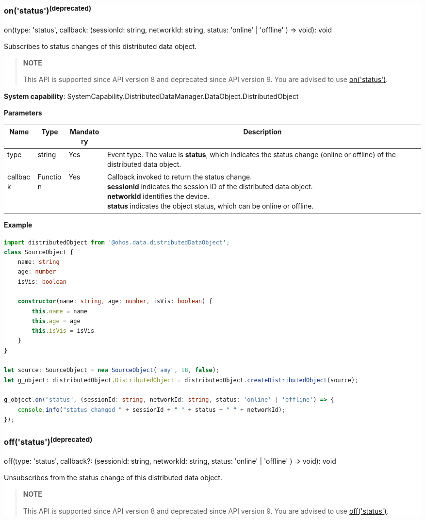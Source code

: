 ### on('status')<sup>(deprecated)</sup>

on(type: 'status', callback: (sessionId: string, networkId: string, status: 'online' | 'offline' ) => void): void

Subscribes to status changes of this distributed data object.

> **NOTE**
>
> This API is supported since API version 8 and deprecated since API version 9. You are advised to use [on('status')](#onstatus9).

**System capability**: SystemCapability.DistributedDataManager.DataObject.DistributedObject

**Parameters**

| Name| Type| Mandatory| Description|
| -------- | -------- | -------- | -------- |
| type | string | Yes| Event type. The value is **status**, which indicates the status change (online or offline) of the distributed data object. |
| callback | Function | Yes| Callback invoked to return the status change.<br>**sessionId** indicates the session ID of the distributed data object.<br>**networkId** identifies the device.<br>**status** indicates the object status, which can be online or offline.|

**Example**

```ts
import distributedObject from '@ohos.data.distributedDataObject';
class SourceObject {
    name: string
    age: number
    isVis: boolean

    constructor(name: string, age: number, isVis: boolean) {
        this.name = name
        this.age = age
        this.isVis = isVis
    }
}

let source: SourceObject = new SourceObject("amy", 18, false);
let g_object: distributedObject.DistributedObject = distributedObject.createDistributedObject(source);

g_object.on("status", (sessionId: string, networkId: string, status: 'online' | 'offline') => {
    console.info("status changed " + sessionId + " " + status + " " + networkId);
});
```

### off('status')<sup>(deprecated)</sup>

off(type: 'status', callback?: (sessionId: string, networkId: string, status: 'online' | 'offline' ) => void): void

Unsubscribes from the status change of this distributed data object.

> **NOTE**
>
> This API is supported since API version 8 and deprecated since API version 9. You are advised to use [off('status')](#offstatus9).

